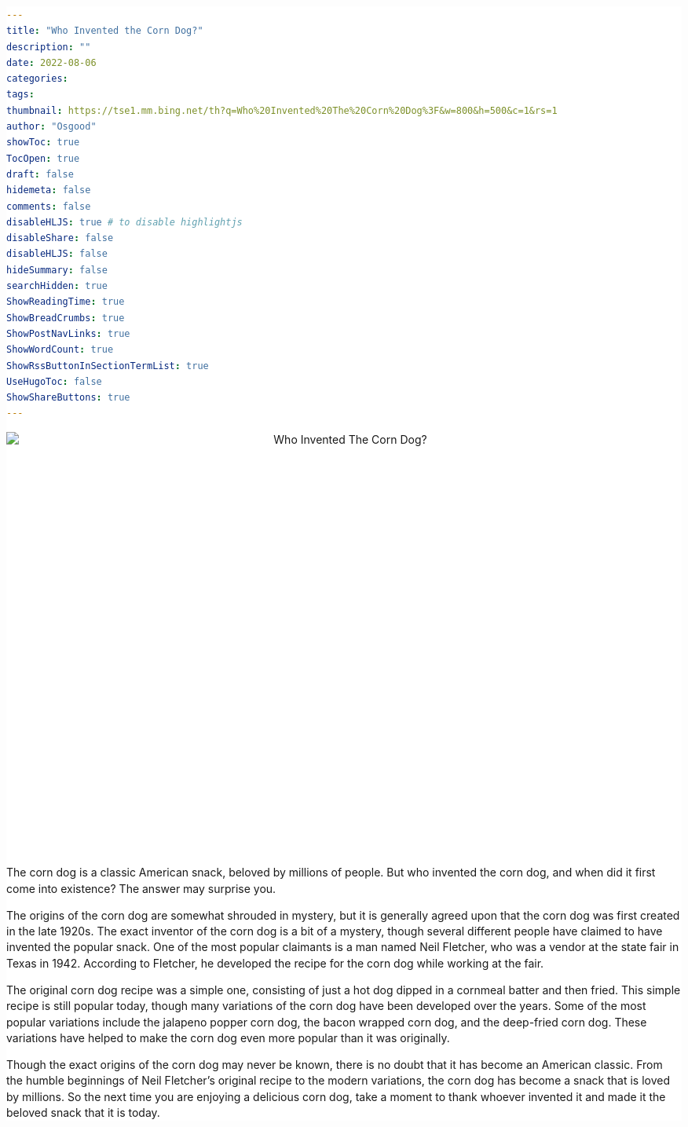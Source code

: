 ```yaml
---
title: "Who Invented the Corn Dog?"
description: ""
date: 2022-08-06
categories: 
tags: 
thumbnail: https://tse1.mm.bing.net/th?q=Who%20Invented%20The%20Corn%20Dog%3F&w=800&h=500&c=1&rs=1
author: "Osgood"
showToc: true
TocOpen: true
draft: false
hidemeta: false
comments: false
disableHLJS: true # to disable highlightjs
disableShare: false
disableHLJS: false
hideSummary: false
searchHidden: true
ShowReadingTime: true
ShowBreadCrumbs: true
ShowPostNavLinks: true
ShowWordCount: true
ShowRssButtonInSectionTermList: true
UseHugoToc: false
ShowShareButtons: true
---
```


<center>
	<img src="https://tse1.mm.bing.net/th?q=Who%20Invented%20The%20Corn%20Dog%3F&w=800&h=500&c=1&rs=1" alt="Who Invented The Corn Dog?" width="800" height="500" style="display: block; width: 100%; height: auto">
</center>

<p>The corn dog is a classic American snack, beloved by millions of people. But who invented the corn dog, and when did it first come into existence? The answer may surprise you.</p>

<p>The origins of the corn dog are somewhat shrouded in mystery, but it is generally agreed upon that the corn dog was first created in the late 1920s. The exact inventor of the corn dog is a bit of a mystery, though several different people have claimed to have invented the popular snack. One of the most popular claimants is a man named Neil Fletcher, who was a vendor at the state fair in Texas in 1942. According to Fletcher, he developed the recipe for the corn dog while working at the fair.</p>

<p>The original corn dog recipe was a simple one, consisting of just a hot dog dipped in a cornmeal batter and then fried. This simple recipe is still popular today, though many variations of the corn dog have been developed over the years. Some of the most popular variations include the jalapeno popper corn dog, the bacon wrapped corn dog, and the deep-fried corn dog. These variations have helped to make the corn dog even more popular than it was originally.</p>

<p>Though the exact origins of the corn dog may never be known, there is no doubt that it has become an American classic. From the humble beginnings of Neil Fletcher’s original recipe to the modern variations, the corn dog has become a snack that is loved by millions. So the next time you are enjoying a delicious corn dog, take a moment to thank whoever invented it and made it the beloved snack that it is today.</p>
